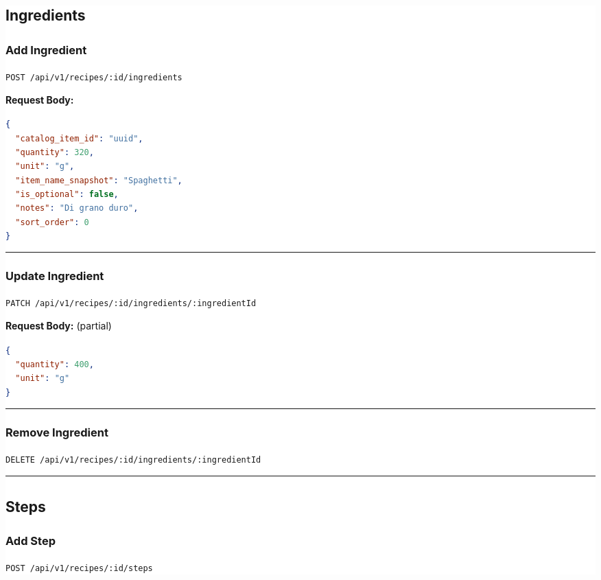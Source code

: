 
## Ingredients

### Add Ingredient

```http
POST /api/v1/recipes/:id/ingredients
```

**Request Body:**

```json
{
  "catalog_item_id": "uuid",
  "quantity": 320,
  "unit": "g",
  "item_name_snapshot": "Spaghetti",
  "is_optional": false,
  "notes": "Di grano duro",
  "sort_order": 0
}
```

---

### Update Ingredient

```http
PATCH /api/v1/recipes/:id/ingredients/:ingredientId
```

**Request Body:** (partial)

```json
{
  "quantity": 400,
  "unit": "g"
}
```

---

### Remove Ingredient

```http
DELETE /api/v1/recipes/:id/ingredients/:ingredientId
```

---

## Steps

### Add Step

```http
POST /api/v1/recipes/:id/steps
```
